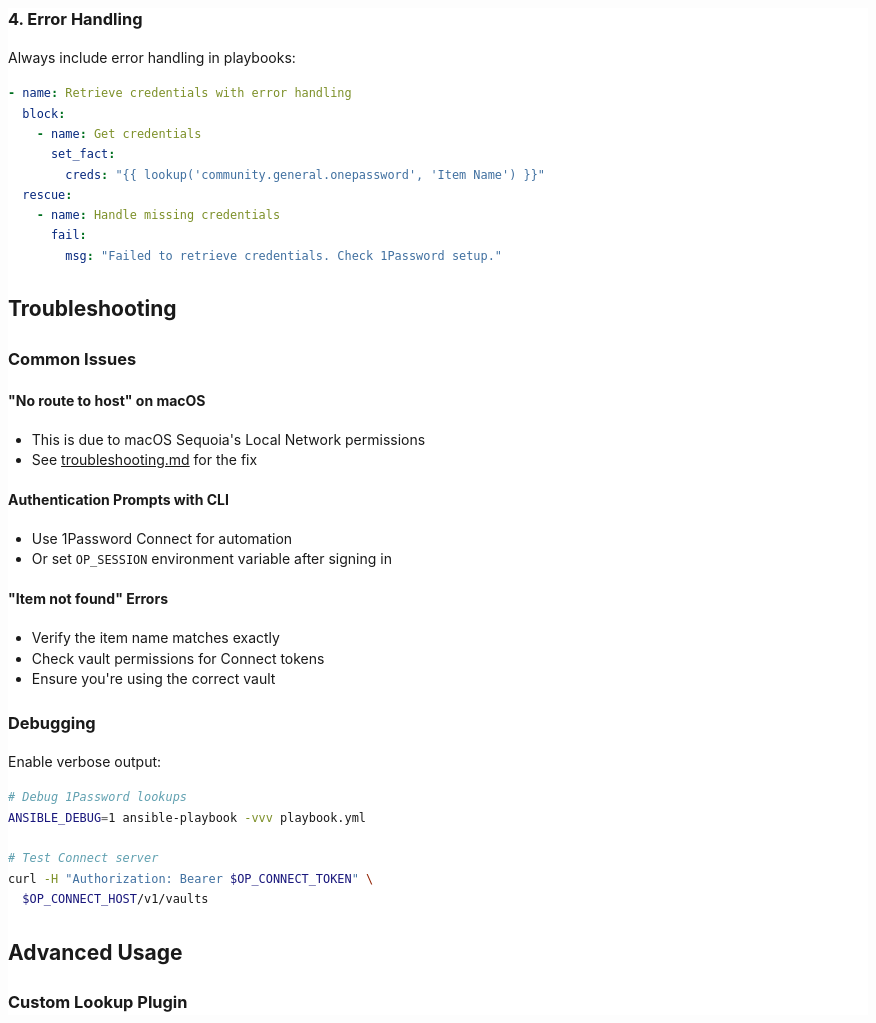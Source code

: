 ### 4. Error Handling

Always include error handling in playbooks:

```yaml
- name: Retrieve credentials with error handling
  block:
    - name: Get credentials
      set_fact:
        creds: "{{ lookup('community.general.onepassword', 'Item Name') }}"
  rescue:
    - name: Handle missing credentials
      fail:
        msg: "Failed to retrieve credentials. Check 1Password setup."
```

## Troubleshooting

### Common Issues

#### "No route to host" on macOS

- This is due to macOS Sequoia's Local Network permissions
- See [troubleshooting.md](troubleshooting.md) for the fix

#### Authentication Prompts with CLI

- Use 1Password Connect for automation
- Or set `OP_SESSION` environment variable after signing in

#### "Item not found" Errors

- Verify the item name matches exactly
- Check vault permissions for Connect tokens
- Ensure you're using the correct vault

### Debugging

Enable verbose output:

```bash
# Debug 1Password lookups
ANSIBLE_DEBUG=1 ansible-playbook -vvv playbook.yml

# Test Connect server
curl -H "Authorization: Bearer $OP_CONNECT_TOKEN" \
  $OP_CONNECT_HOST/v1/vaults
```

## Advanced Usage

### Custom Lookup Plugin
